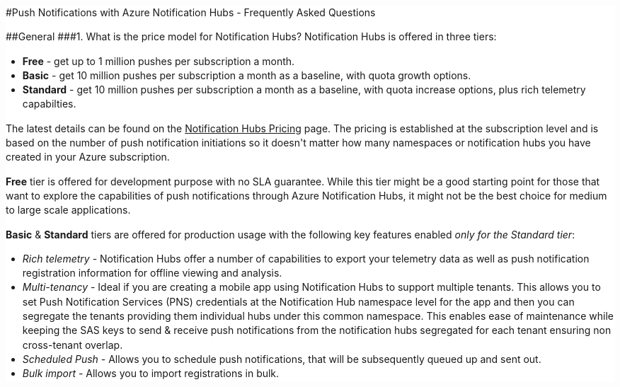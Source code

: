 <properties
	pageTitle="Azure Notification Hubs - Frequently Asked Questions (FAQs)"
	description="FAQs on designing/implementing solutions on Notification Hubs"
	services="notification-hubs"
	documentationCenter="mobile"
	authors="wesmc7777"
	manager="dwrede"
    keywords="push notification, push notifications, iOS push notifications, android push notifications, ios push, android push"
	editor="" />

<tags
	ms.service="notification-hubs"
	ms.workload="mobile"
	ms.tgt_pltfrm="mobile-multiple"
	ms.devlang="multiple"
	ms.topic="article"
	ms.date="11/25/2015" 
	ms.author="wesmc" />

#Push Notifications with Azure Notification Hubs - Frequently Asked Questions

##General
###1.	What is the price model for Notification Hubs?
Notification Hubs is offered in three tiers:

* **Free** - get up to 1 million pushes per subscription a month.
* **Basic** - get 10 million pushes per subscription a month as a baseline, with quota growth options.
* **Standard** - get 10 million pushes per subscription a month as a baseline, with quota increase options, plus rich telemetry capabilties.

The latest details can be found on the [Notification Hubs Pricing] page. The pricing is established at the subscription level and is based on the number of push notification initiations so it doesn't matter how many namespaces or notification hubs you have created in your Azure subscription.

**Free** tier is offered for development purpose with no SLA guarantee. While this tier might be a good starting point for those that want to explore the capabilities of push notifications through Azure Notification Hubs, it might not be the best choice for medium to large scale applications.

**Basic** & **Standard** tiers are offered for production usage with the following key features enabled *only for the Standard tier*:

- *Rich telemetry* - Notification Hubs offer a number of capabilities to export your telemetry data as well as push notification registration information for offline viewing and analysis.
- *Multi-tenancy* - Ideal if you are creating a mobile app using Notification Hubs to support multiple tenants. This allows you to set Push Notification Services (PNS) credentials at the Notification Hub namespace level for the app and then you can segregate the tenants providing them individual hubs under this common namespace. This enables ease of maintenance while keeping the SAS keys to send & receive push notifications from the notification hubs segregated for each tenant ensuring non cross-tenant overlap.
- *Scheduled Push* - Allows you to schedule push notifications, that will be subsequently queued up and sent out.
- *Bulk import* - Allows you to import registrations in bulk.


[Azure Classic Portal]: https://manage.windowsazure.com
[Notification Hubs Pricing]: http://azure.microsoft.com/pricing/details/notification-hubs/
[Notification Hubs SLA]: http://azure.microsoft.com/support/legal/sla/
[CaseStudy - Sochi]: https://customers.microsoft.com/Pages/CustomerStory.aspx?recid=7942
[CaseStudy - Skanska]: https://customers.microsoft.com/Pages/CustomerStory.aspx?recid=5847
[CaseStudy - Seattle Times]: https://customers.microsoft.com/Pages/CustomerStory.aspx?recid=8354
[CaseStudy - Mural.ly]: https://customers.microsoft.com/Pages/CustomerStory.aspx?recid=11592
[CaseStudy - 7Digital]: https://customers.microsoft.com/Pages/CustomerStory.aspx?recid=3684
[NH - REST APIs]: https://msdn.microsoft.com/library/azure/dn530746.aspx
[NH - Getting Started Tutorials]: http://azure.microsoft.com/documentation/articles/notification-hubs-ios-get-started/
[Chrome Apps tutorial]: http://azure.microsoft.com/documentation/articles/notification-hubs-chrome-get-started/
[Mobile Services Pricing]: http://azure.microsoft.com/pricing/details/mobile-services/
[Backend Registration guidance]: https://msdn.microsoft.com/library/azure/dn743807.aspx
[Backend Registration guidance - 2]: https://msdn.microsoft.com/library/azure/dn530747.aspx
[NH Security model]: https://msdn.microsoft.com/library/azure/dn495373.aspx
[NH - Secure Push tutorial]: http://azure.microsoft.com/documentation/articles/notification-hubs-aspnet-backend-ios-secure-push/
[NH - troubleshooting]: http://azure.microsoft.com/documentation/articles/notification-hubs-diagnosing/
[NH - Metrics]: https://msdn.microsoft.com/library/dn458822.aspx
[NH - Metrics sample]: https://github.com/Azure/azure-notificationhubs-samples/tree/master/FetchNHTelemetryInExcel
[Registrations Export/Import]: https://msdn.microsoft.com/library/dn790624.aspx
[Azure Portal]: https://portal.azure.com
[complete samples]: https://github.com/Azure/azure-notificationhubs-samples
[Azure Mobile Apps]: https://azure.microsoft.com/en-us/services/app-service/mobile/
[App Service Pricing]: https://azure.microsoft.com/en-us/pricing/details/app-service/